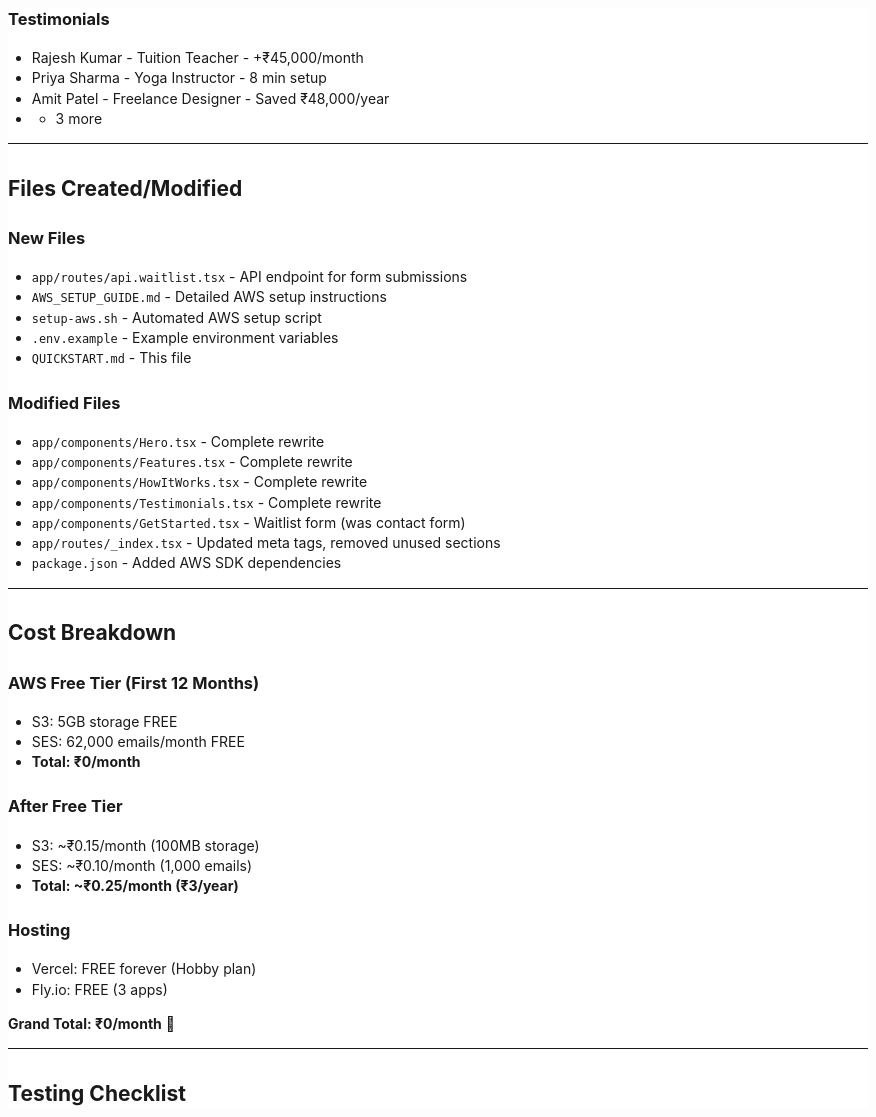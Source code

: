### Testimonials
- Rajesh Kumar - Tuition Teacher - +₹45,000/month
- Priya Sharma - Yoga Instructor - 8 min setup
- Amit Patel - Freelance Designer - Saved ₹48,000/year
- + 3 more

---

## Files Created/Modified

### New Files
- `app/routes/api.waitlist.tsx` - API endpoint for form submissions
- `AWS_SETUP_GUIDE.md` - Detailed AWS setup instructions
- `setup-aws.sh` - Automated AWS setup script
- `.env.example` - Example environment variables
- `QUICKSTART.md` - This file

### Modified Files
- `app/components/Hero.tsx` - Complete rewrite
- `app/components/Features.tsx` - Complete rewrite
- `app/components/HowItWorks.tsx` - Complete rewrite
- `app/components/Testimonials.tsx` - Complete rewrite
- `app/components/GetStarted.tsx` - Waitlist form (was contact form)
- `app/routes/_index.tsx` - Updated meta tags, removed unused sections
- `package.json` - Added AWS SDK dependencies

---

## Cost Breakdown

### AWS Free Tier (First 12 Months)
- S3: 5GB storage FREE
- SES: 62,000 emails/month FREE
- **Total: ₹0/month**

### After Free Tier
- S3: ~₹0.15/month (100MB storage)
- SES: ~₹0.10/month (1,000 emails)
- **Total: ~₹0.25/month (₹3/year)**

### Hosting
- Vercel: FREE forever (Hobby plan)
- Fly.io: FREE (3 apps)

**Grand Total: ₹0/month** 🎉

---

## Testing Checklist
